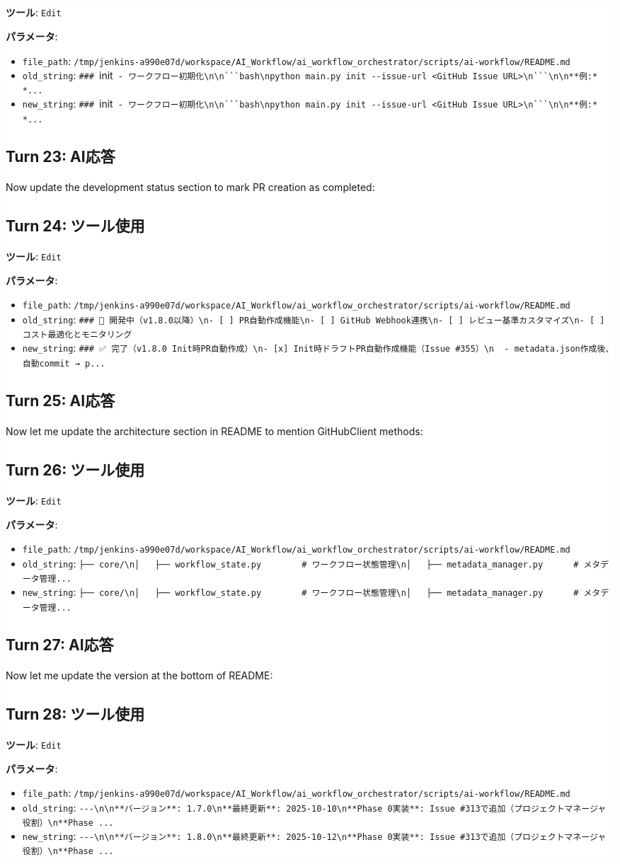 **ツール**: `Edit`

**パラメータ**:
- `file_path`: `/tmp/jenkins-a990e07d/workspace/AI_Workflow/ai_workflow_orchestrator/scripts/ai-workflow/README.md`
- `old_string`: `### `init` - ワークフロー初期化\n\n```bash\npython main.py init --issue-url <GitHub Issue URL>\n```\n\n**例:**...`
- `new_string`: `### `init` - ワークフロー初期化\n\n```bash\npython main.py init --issue-url <GitHub Issue URL>\n```\n\n**例:**...`

## Turn 23: AI応答

Now update the development status section to mark PR creation as completed:

## Turn 24: ツール使用

**ツール**: `Edit`

**パラメータ**:
- `file_path`: `/tmp/jenkins-a990e07d/workspace/AI_Workflow/ai_workflow_orchestrator/scripts/ai-workflow/README.md`
- `old_string`: `### 🚧 開発中（v1.8.0以降）\n- [ ] PR自動作成機能\n- [ ] GitHub Webhook連携\n- [ ] レビュー基準カスタマイズ\n- [ ] コスト最適化とモニタリング`
- `new_string`: `### ✅ 完了（v1.8.0 Init時PR自動作成）\n- [x] Init時ドラフトPR自動作成機能（Issue #355）\n  - metadata.json作成後、自動commit → p...`

## Turn 25: AI応答

Now let me update the architecture section in README to mention GitHubClient methods:

## Turn 26: ツール使用

**ツール**: `Edit`

**パラメータ**:
- `file_path`: `/tmp/jenkins-a990e07d/workspace/AI_Workflow/ai_workflow_orchestrator/scripts/ai-workflow/README.md`
- `old_string`: `├── core/\n│   ├── workflow_state.py        # ワークフロー状態管理\n│   ├── metadata_manager.py      # メタデータ管理...`
- `new_string`: `├── core/\n│   ├── workflow_state.py        # ワークフロー状態管理\n│   ├── metadata_manager.py      # メタデータ管理...`

## Turn 27: AI応答

Now let me update the version at the bottom of README:

## Turn 28: ツール使用

**ツール**: `Edit`

**パラメータ**:
- `file_path`: `/tmp/jenkins-a990e07d/workspace/AI_Workflow/ai_workflow_orchestrator/scripts/ai-workflow/README.md`
- `old_string`: `---\n\n**バージョン**: 1.7.0\n**最終更新**: 2025-10-10\n**Phase 0実装**: Issue #313で追加（プロジェクトマネージャ役割）\n**Phase ...`
- `new_string`: `---\n\n**バージョン**: 1.8.0\n**最終更新**: 2025-10-12\n**Phase 0実装**: Issue #313で追加（プロジェクトマネージャ役割）\n**Phase ...`
